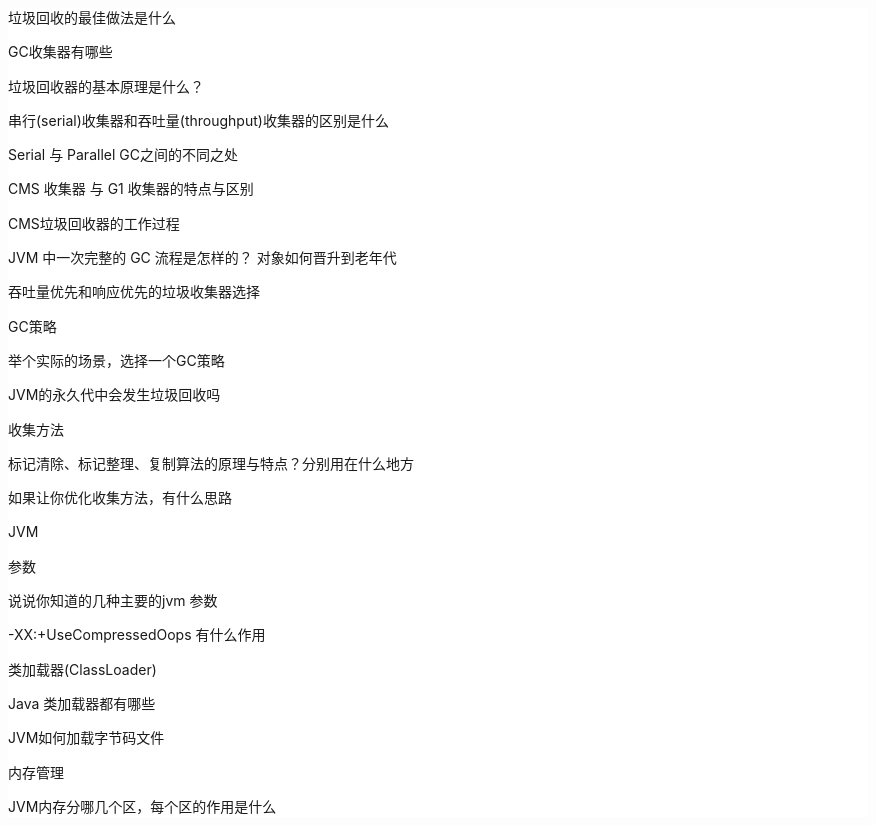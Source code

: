 垃圾回收的最佳做法是什么



GC收集器有哪些



垃圾回收器的基本原理是什么？

串行(serial)收集器和吞吐量(throughput)收集器的区别是什么

Serial 与 Parallel GC之间的不同之处

CMS 收集器 与 G1 收集器的特点与区别

CMS垃圾回收器的工作过程

JVM 中一次完整的 GC 流程是怎样的？ 对象如何晋升到老年代

吞吐量优先和响应优先的垃圾收集器选择



GC策略



举个实际的场景，选择一个GC策略

JVM的永久代中会发生垃圾回收吗



收集方法



标记清除、标记整理、复制算法的原理与特点？分别用在什么地方

如果让你优化收集方法，有什么思路



JVM



参数



说说你知道的几种主要的jvm 参数

-XX:+UseCompressedOops 有什么作用



类加载器(ClassLoader)



Java 类加载器都有哪些

JVM如何加载字节码文件



内存管理



JVM内存分哪几个区，每个区的作用是什么
